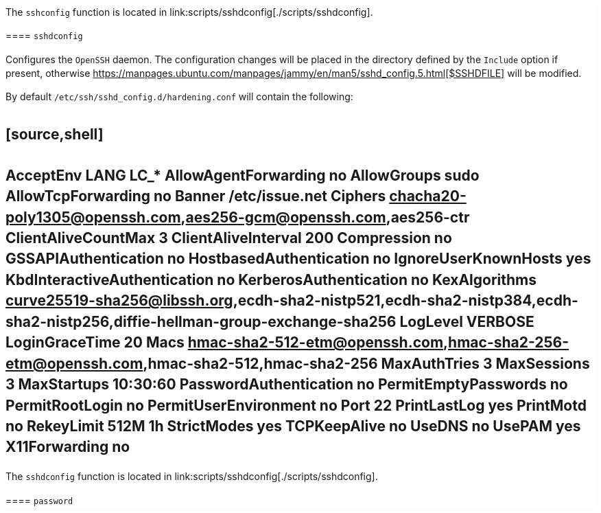 The `sshconfig` function is located in link:scripts/sshdconfig[./scripts/sshdconfig].

==== `sshdconfig`

Configures the `OpenSSH` daemon. The configuration changes will be placed in
the directory defined by the `Include` option if present, otherwise
https://manpages.ubuntu.com/manpages/jammy/en/man5/sshd_config.5.html[$SSHDFILE]
will be modified.

By default `/etc/ssh/sshd_config.d/hardening.conf` will contain the following:

[source,shell]
----
AcceptEnv LANG LC_*
AllowAgentForwarding no
AllowGroups sudo
AllowTcpForwarding no
Banner /etc/issue.net
Ciphers chacha20-poly1305@openssh.com,aes256-gcm@openssh.com,aes256-ctr
ClientAliveCountMax 3
ClientAliveInterval 200
Compression no
GSSAPIAuthentication no
HostbasedAuthentication no
IgnoreUserKnownHosts yes
KbdInteractiveAuthentication no
KerberosAuthentication no
KexAlgorithms curve25519-sha256@libssh.org,ecdh-sha2-nistp521,ecdh-sha2-nistp384,ecdh-sha2-nistp256,diffie-hellman-group-exchange-sha256
LogLevel VERBOSE
LoginGraceTime 20
Macs hmac-sha2-512-etm@openssh.com,hmac-sha2-256-etm@openssh.com,hmac-sha2-512,hmac-sha2-256
MaxAuthTries 3
MaxSessions 3
MaxStartups 10:30:60
PasswordAuthentication no
PermitEmptyPasswords no
PermitRootLogin no
PermitUserEnvironment no
Port 22
PrintLastLog yes
PrintMotd no
RekeyLimit 512M 1h
StrictModes yes
TCPKeepAlive no
UseDNS no
UsePAM yes
X11Forwarding no
----

The `sshdconfig` function is located in link:scripts/sshdconfig[./scripts/sshdconfig].

==== `password`
